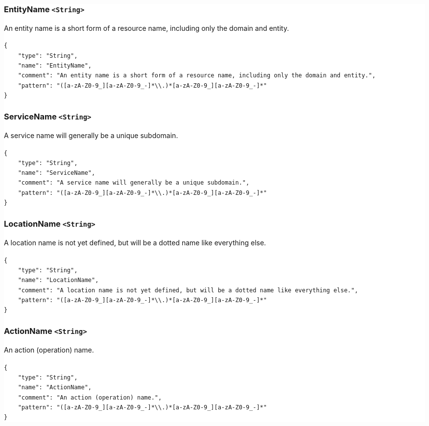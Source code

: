 ### EntityName `<String>`

An entity name is a short form of a resource name, including only the domain and entity.


```
{
    "type": "String",
    "name": "EntityName",
    "comment": "An entity name is a short form of a resource name, including only the domain and entity.",
    "pattern": "([a-zA-Z0-9_][a-zA-Z0-9_-]*\\.)*[a-zA-Z0-9_][a-zA-Z0-9_-]*"
}
```

### ServiceName `<String>`

A service name will generally be a unique subdomain.


```
{
    "type": "String",
    "name": "ServiceName",
    "comment": "A service name will generally be a unique subdomain.",
    "pattern": "([a-zA-Z0-9_][a-zA-Z0-9_-]*\\.)*[a-zA-Z0-9_][a-zA-Z0-9_-]*"
}
```

### LocationName `<String>`

A location name is not yet defined, but will be a dotted name like everything else.


```
{
    "type": "String",
    "name": "LocationName",
    "comment": "A location name is not yet defined, but will be a dotted name like everything else.",
    "pattern": "([a-zA-Z0-9_][a-zA-Z0-9_-]*\\.)*[a-zA-Z0-9_][a-zA-Z0-9_-]*"
}
```

### ActionName `<String>`

An action (operation) name.


```
{
    "type": "String",
    "name": "ActionName",
    "comment": "An action (operation) name.",
    "pattern": "([a-zA-Z0-9_][a-zA-Z0-9_-]*\\.)*[a-zA-Z0-9_][a-zA-Z0-9_-]*"
}
```
